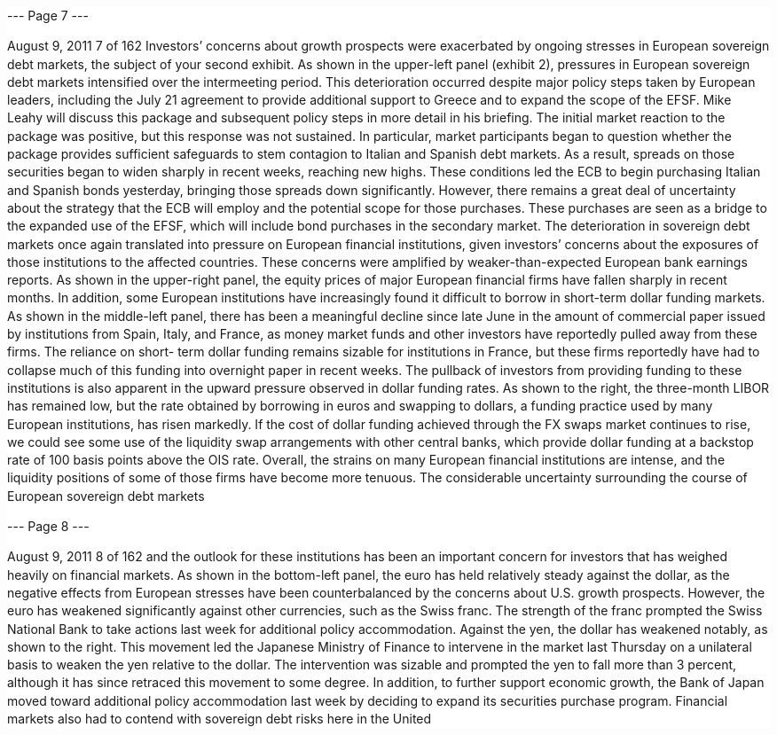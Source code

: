 --- Page 7 ---

August 9, 2011 7 of 162
Investors’ concerns about growth prospects were exacerbated by ongoing stresses
in European sovereign debt markets, the subject of your second exhibit. As shown in
the upper-left panel (exhibit 2), pressures in European sovereign debt markets
intensified over the intermeeting period. This deterioration occurred despite major
policy steps taken by European leaders, including the July 21 agreement to provide
additional support to Greece and to expand the scope of the EFSF. Mike Leahy will
discuss this package and subsequent policy steps in more detail in his briefing.
The initial market reaction to the package was positive, but this response was not
sustained. In particular, market participants began to question whether the package
provides sufficient safeguards to stem contagion to Italian and Spanish debt markets.
As a result, spreads on those securities began to widen sharply in recent weeks,
reaching new highs. These conditions led the ECB to begin purchasing Italian and
Spanish bonds yesterday, bringing those spreads down significantly. However, there
remains a great deal of uncertainty about the strategy that the ECB will employ and
the potential scope for those purchases. These purchases are seen as a bridge to the
expanded use of the EFSF, which will include bond purchases in the secondary
market.
The deterioration in sovereign debt markets once again translated into pressure on
European financial institutions, given investors’ concerns about the exposures of
those institutions to the affected countries. These concerns were amplified by
weaker-than-expected European bank earnings reports. As shown in the upper-right
panel, the equity prices of major European financial firms have fallen sharply in
recent months.
In addition, some European institutions have increasingly found it difficult to
borrow in short-term dollar funding markets. As shown in the middle-left panel,
there has been a meaningful decline since late June in the amount of commercial
paper issued by institutions from Spain, Italy, and France, as money market funds and
other investors have reportedly pulled away from these firms. The reliance on short-
term dollar funding remains sizable for institutions in France, but these firms
reportedly have had to collapse much of this funding into overnight paper in recent
weeks.
The pullback of investors from providing funding to these institutions is also
apparent in the upward pressure observed in dollar funding rates. As shown to the
right, the three-month LIBOR has remained low, but the rate obtained by borrowing
in euros and swapping to dollars, a funding practice used by many European
institutions, has risen markedly. If the cost of dollar funding achieved through the FX
swaps market continues to rise, we could see some use of the liquidity swap
arrangements with other central banks, which provide dollar funding at a backstop
rate of 100 basis points above the OIS rate.
Overall, the strains on many European financial institutions are intense, and the
liquidity positions of some of those firms have become more tenuous. The
considerable uncertainty surrounding the course of European sovereign debt markets

--- Page 8 ---

August 9, 2011 8 of 162
and the outlook for these institutions has been an important concern for investors that
has weighed heavily on financial markets.
As shown in the bottom-left panel, the euro has held relatively steady against the
dollar, as the negative effects from European stresses have been counterbalanced by
the concerns about U.S. growth prospects. However, the euro has weakened
significantly against other currencies, such as the Swiss franc. The strength of the
franc prompted the Swiss National Bank to take actions last week for additional
policy accommodation.
Against the yen, the dollar has weakened notably, as shown to the right. This
movement led the Japanese Ministry of Finance to intervene in the market last
Thursday on a unilateral basis to weaken the yen relative to the dollar. The
intervention was sizable and prompted the yen to fall more than 3 percent, although it
has since retraced this movement to some degree. In addition, to further support
economic growth, the Bank of Japan moved toward additional policy accommodation
last week by deciding to expand its securities purchase program.
Financial markets also had to contend with sovereign debt risks here in the United